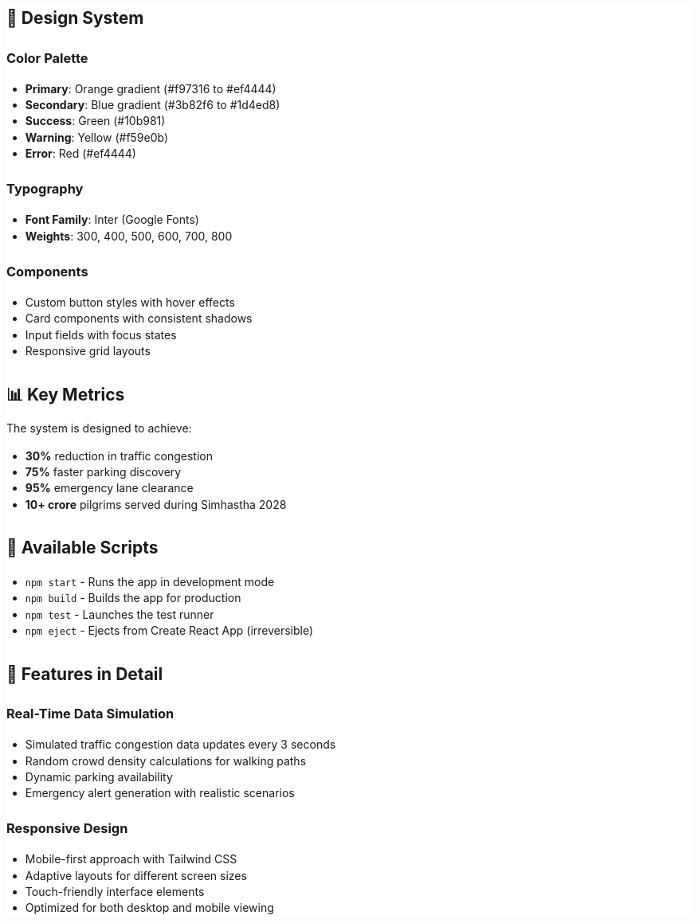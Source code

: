 ## 🎨 Design System

### Color Palette
- **Primary**: Orange gradient (#f97316 to #ef4444)
- **Secondary**: Blue gradient (#3b82f6 to #1d4ed8)
- **Success**: Green (#10b981)
- **Warning**: Yellow (#f59e0b)
- **Error**: Red (#ef4444)

### Typography
- **Font Family**: Inter (Google Fonts)
- **Weights**: 300, 400, 500, 600, 700, 800

### Components
- Custom button styles with hover effects
- Card components with consistent shadows
- Input fields with focus states
- Responsive grid layouts

## 📊 Key Metrics

The system is designed to achieve:
- **30%** reduction in traffic congestion
- **75%** faster parking discovery
- **95%** emergency lane clearance
- **10+ crore** pilgrims served during Simhastha 2028

## 🔧 Available Scripts

- `npm start` - Runs the app in development mode
- `npm build` - Builds the app for production
- `npm test` - Launches the test runner
- `npm eject` - Ejects from Create React App (irreversible)

## 🌟 Features in Detail

### Real-Time Data Simulation
- Simulated traffic congestion data updates every 3 seconds
- Random crowd density calculations for walking paths
- Dynamic parking availability
- Emergency alert generation with realistic scenarios

### Responsive Design
- Mobile-first approach with Tailwind CSS
- Adaptive layouts for different screen sizes
- Touch-friendly interface elements
- Optimized for both desktop and mobile viewing
